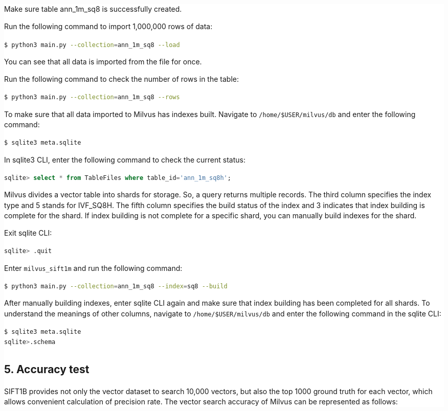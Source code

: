 Make sure table ann_1m_sq8 is successfully created.

Run the following command to import 1,000,000 rows of data:

```bash
$ python3 main.py --collection=ann_1m_sq8 --load
```

You can see that all data is imported from the file for once.

Run the following command to check the number of rows in the table:

```bash
$ python3 main.py --collection=ann_1m_sq8 --rows
```

To make sure that all data imported to Milvus has indexes built. Navigate to `/home/$USER/milvus/db` and enter the following command:

```bash
$ sqlite3 meta.sqlite
```

In sqlite3 CLI, enter the following command to check the current status:

```sql
sqlite> select * from TableFiles where table_id='ann_1m_sq8h';
```

Milvus divides a vector table into shards for storage. So, a query returns multiple records. The third column specifies the index type and 5 stands for IVF_SQ8H. The fifth column specifies the build status of the index and 3 indicates that index building is complete for the shard. If index building is not complete for a specific shard, you can manually build indexes for the shard.

Exit sqlite CLI:

```sql
sqlite> .quit
```

Enter `milvus_sift1m` and run the following command:

```bash
$ python3 main.py --collection=ann_1m_sq8 --index=sq8 --build 
```

After manually building indexes, enter sqlite CLI again and make sure that index building has been completed for all shards. To understand the meanings of other columns, navigate to `/home/$USER/milvus/db` and enter the following command in the sqlite CLI:

```bash
$ sqlite3 meta.sqlite
sqlite>.schema
```

## 5. Accuracy test

SIFT1B provides not only the vector dataset to search 10,000 vectors, but also the top 1000 ground truth for each vector, which allows convenient calculation of precision rate. The vector search accuracy of Milvus can be represented as follows:
